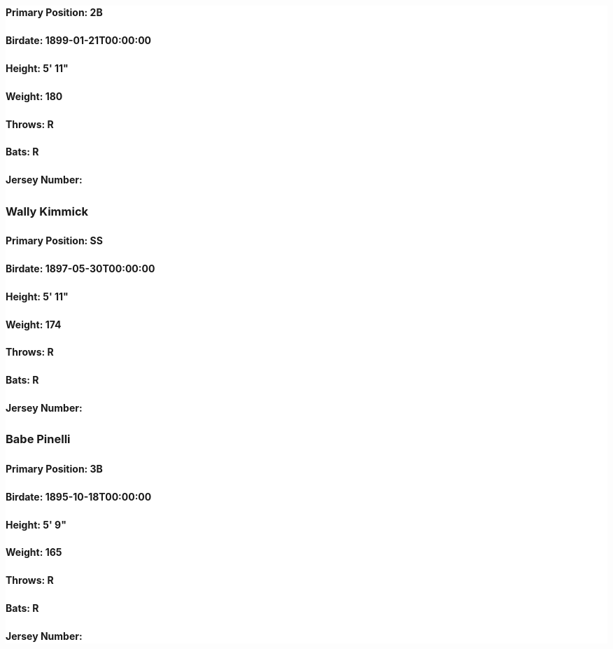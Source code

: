 #### Primary Position: 2B
#### Birdate: 1899-01-21T00:00:00
#### Height: 5' 11"
#### Weight: 180
#### Throws: R
#### Bats: R
#### Jersey Number: 
### Wally Kimmick
#### Primary Position: SS
#### Birdate: 1897-05-30T00:00:00
#### Height: 5' 11"
#### Weight: 174
#### Throws: R
#### Bats: R
#### Jersey Number: 
### Babe Pinelli
#### Primary Position: 3B
#### Birdate: 1895-10-18T00:00:00
#### Height: 5' 9"
#### Weight: 165
#### Throws: R
#### Bats: R
#### Jersey Number: 